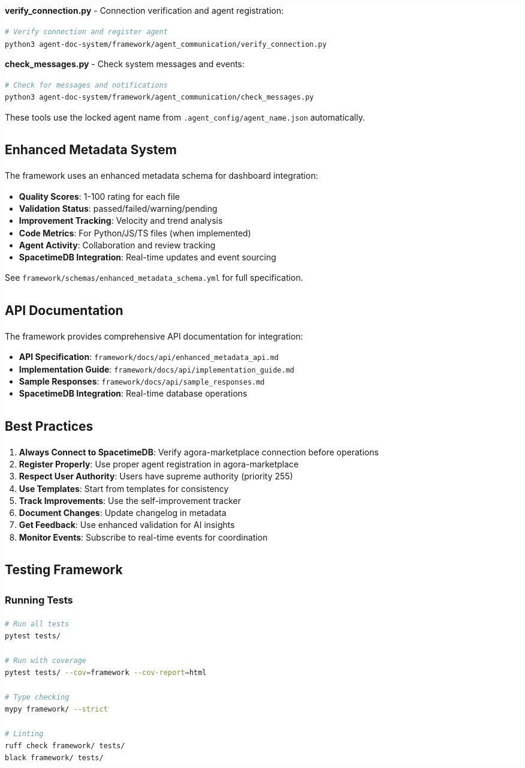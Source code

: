 **verify_connection.py** - Connection verification and agent registration:
```bash
# Verify connection and register agent
python3 agent-doc-system/framework/agent_communication/verify_connection.py
```

**check_messages.py** - Check system messages and events:
```bash
# Check for messages and notifications
python3 agent-doc-system/framework/agent_communication/check_messages.py
```

These tools use the locked agent name from `.agent_config/agent_name.json` automatically.

## Enhanced Metadata System

The framework uses an enhanced metadata schema for dashboard integration:

- **Quality Scores**: 1-100 rating for each file
- **Validation Status**: passed/failed/warning/pending
- **Improvement Tracking**: Velocity and trend analysis
- **Code Metrics**: For Python/JS/TS files (when implemented)
- **Agent Activity**: Collaboration and review tracking
- **SpacetimeDB Integration**: Real-time updates and event sourcing

See `framework/schemas/enhanced_metadata_schema.yml` for full specification.

## API Documentation

The framework provides comprehensive API documentation for integration:

- **API Specification**: `framework/docs/api/enhanced_metadata_api.md`
- **Implementation Guide**: `framework/docs/api/implementation_guide.md`
- **Sample Responses**: `framework/docs/api/sample_responses.md`
- **SpacetimeDB Integration**: Real-time database operations

## Best Practices

1. **Always Connect to SpacetimeDB**: Verify agora-marketplace connection before operations
2. **Register Properly**: Use proper agent registration in agora-marketplace
3. **Respect User Authority**: Users have supreme authority (priority 255)
4. **Use Templates**: Start from templates for consistency
5. **Track Improvements**: Use the self-improvement tracker
6. **Document Changes**: Update changelog in metadata
7. **Get Feedback**: Use enhanced validation for AI insights
8. **Monitor Events**: Subscribe to real-time events for coordination

## Testing Framework

### Running Tests
```bash
# Run all tests
pytest tests/

# Run with coverage
pytest tests/ --cov=framework --cov-report=html

# Type checking
mypy framework/ --strict

# Linting
ruff check framework/ tests/
black framework/ tests/
```
